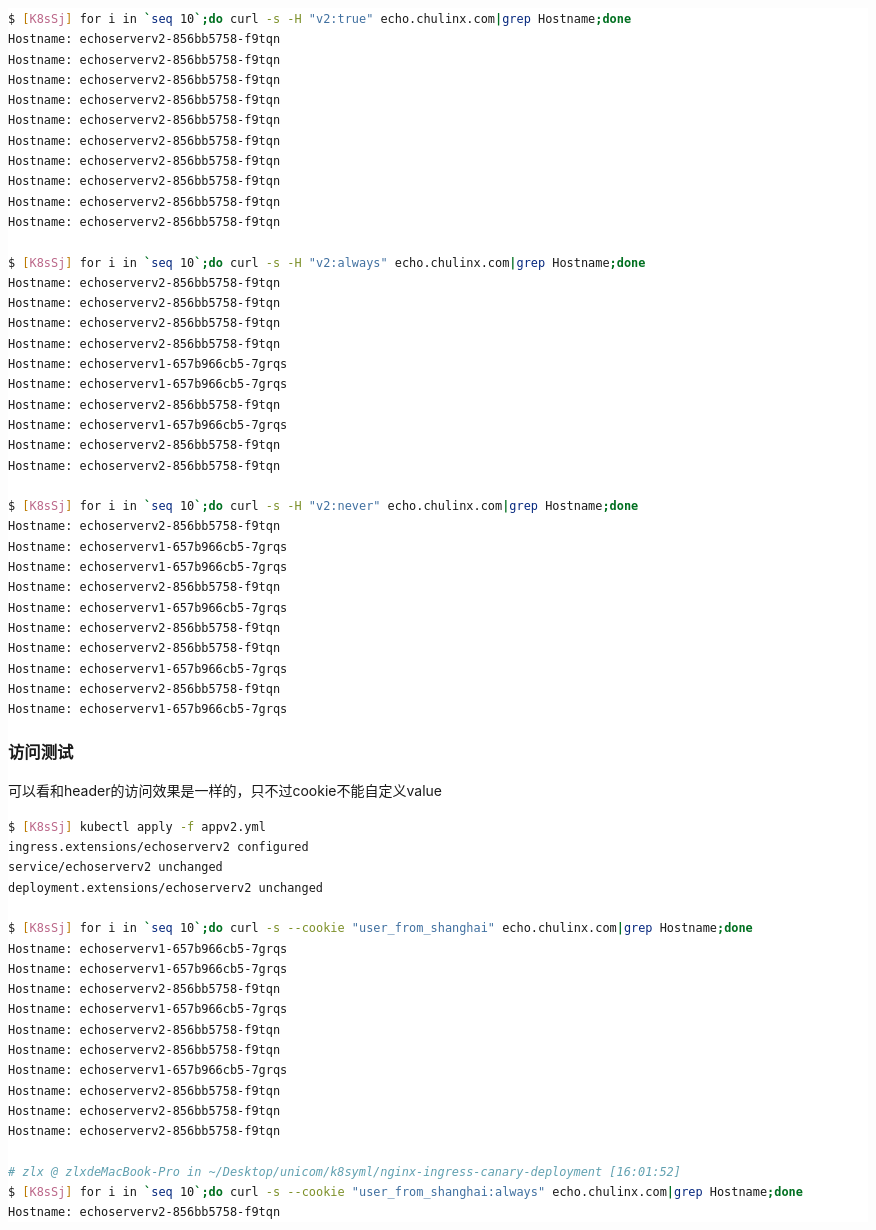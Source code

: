 ```bash
$ [K8sSj] for i in `seq 10`;do curl -s -H "v2:true" echo.chulinx.com|grep Hostname;done
Hostname: echoserverv2-856bb5758-f9tqn
Hostname: echoserverv2-856bb5758-f9tqn
Hostname: echoserverv2-856bb5758-f9tqn
Hostname: echoserverv2-856bb5758-f9tqn
Hostname: echoserverv2-856bb5758-f9tqn
Hostname: echoserverv2-856bb5758-f9tqn
Hostname: echoserverv2-856bb5758-f9tqn
Hostname: echoserverv2-856bb5758-f9tqn
Hostname: echoserverv2-856bb5758-f9tqn
Hostname: echoserverv2-856bb5758-f9tqn

$ [K8sSj] for i in `seq 10`;do curl -s -H "v2:always" echo.chulinx.com|grep Hostname;done
Hostname: echoserverv2-856bb5758-f9tqn
Hostname: echoserverv2-856bb5758-f9tqn
Hostname: echoserverv2-856bb5758-f9tqn
Hostname: echoserverv2-856bb5758-f9tqn
Hostname: echoserverv1-657b966cb5-7grqs
Hostname: echoserverv1-657b966cb5-7grqs
Hostname: echoserverv2-856bb5758-f9tqn
Hostname: echoserverv1-657b966cb5-7grqs
Hostname: echoserverv2-856bb5758-f9tqn
Hostname: echoserverv2-856bb5758-f9tqn

$ [K8sSj] for i in `seq 10`;do curl -s -H "v2:never" echo.chulinx.com|grep Hostname;done
Hostname: echoserverv2-856bb5758-f9tqn
Hostname: echoserverv1-657b966cb5-7grqs
Hostname: echoserverv1-657b966cb5-7grqs
Hostname: echoserverv2-856bb5758-f9tqn
Hostname: echoserverv1-657b966cb5-7grqs
Hostname: echoserverv2-856bb5758-f9tqn
Hostname: echoserverv2-856bb5758-f9tqn
Hostname: echoserverv1-657b966cb5-7grqs
Hostname: echoserverv2-856bb5758-f9tqn
Hostname: echoserverv1-657b966cb5-7grqs
```
<a name="Rqy9J"></a>
### 访问测试
可以看和header的访问效果是一样的，只不过cookie不能自定义value
```bash
$ [K8sSj] kubectl apply -f appv2.yml
ingress.extensions/echoserverv2 configured
service/echoserverv2 unchanged
deployment.extensions/echoserverv2 unchanged

$ [K8sSj] for i in `seq 10`;do curl -s --cookie "user_from_shanghai" echo.chulinx.com|grep Hostname;done
Hostname: echoserverv1-657b966cb5-7grqs
Hostname: echoserverv1-657b966cb5-7grqs
Hostname: echoserverv2-856bb5758-f9tqn
Hostname: echoserverv1-657b966cb5-7grqs
Hostname: echoserverv2-856bb5758-f9tqn
Hostname: echoserverv2-856bb5758-f9tqn
Hostname: echoserverv1-657b966cb5-7grqs
Hostname: echoserverv2-856bb5758-f9tqn
Hostname: echoserverv2-856bb5758-f9tqn
Hostname: echoserverv2-856bb5758-f9tqn

# zlx @ zlxdeMacBook-Pro in ~/Desktop/unicom/k8syml/nginx-ingress-canary-deployment [16:01:52]
$ [K8sSj] for i in `seq 10`;do curl -s --cookie "user_from_shanghai:always" echo.chulinx.com|grep Hostname;done
Hostname: echoserverv2-856bb5758-f9tqn
```